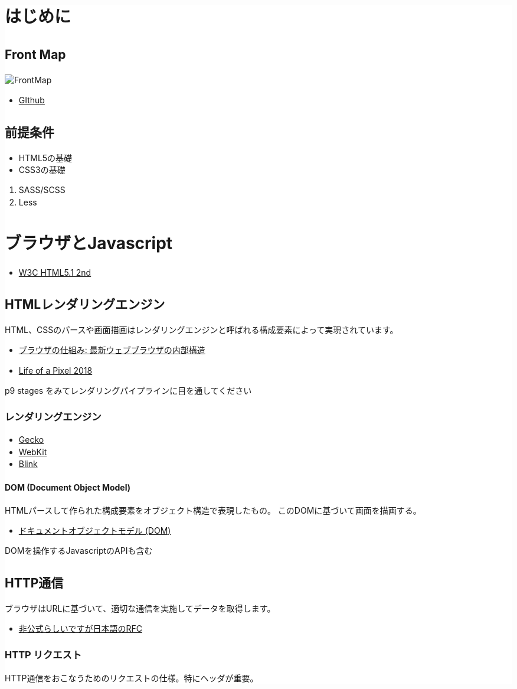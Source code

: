 # はじめに

## Front Map

![FrontMap](https://user-images.githubusercontent.com/220755/55660454-420a8f80-57bb-11e9-8fef-296fcae69ac2.png)

* [GIthub](https://github.com/kamranahmedse/developer-roadmap)
## 前提条件
* HTML5の基礎
* CSS3の基礎

1. SASS/SCSS
1. Less


# ブラウザとJavascript

 * [W3C HTML5.1 2nd](https://www.w3.org/TR/html51/)

## HTMLレンダリングエンジン
HTML、CSSのパースや画面描画はレンダリングエンジンと呼ばれる構成要素によって実現されています。

* [ブラウザの仕組み: 最新ウェブブラウザの内部構造](https://www.html5rocks.com/ja/tutorials/internals/howbrowserswork/)

* [Life of a Pixel 2018](https://docs.google.com/presentation/d/1boPxbgNrTU0ddsc144rcXayGA_WF53k96imRH8Mp34Y/edit#slide=id.g26f22ee049_1_94)

p9 stages をみてレンダリングパイプラインに目を通してください


### レンダリングエンジン
* [Gecko](https://developer.mozilla.org/en-US/docs/Mozilla/Gecko)
* [WebKit](https://webkit.org/)
* [Blink](https://www.chromium.org/blink)

#### DOM (Document Object Model)
HTMLパースして作られた構成要素をオブジェクト構造で表現したもの。
このDOMに基づいて画面を描画する。

* [ドキュメントオブジェクトモデル (DOM)](https://developer.mozilla.org/ja/docs/Web/API/Document_Object_Model)

DOMを操作するJavascriptのAPIも含む

## HTTP通信
ブラウザはURLに基づいて、適切な通信を実施してデータを取得します。

* [非公式らしいですが日本語のRFC](https://triple-underscore.github.io/RFC723X-ja.html)


### HTTP リクエスト
HTTP通信をおこなうためのリクエストの仕様。特にヘッダが重要。

